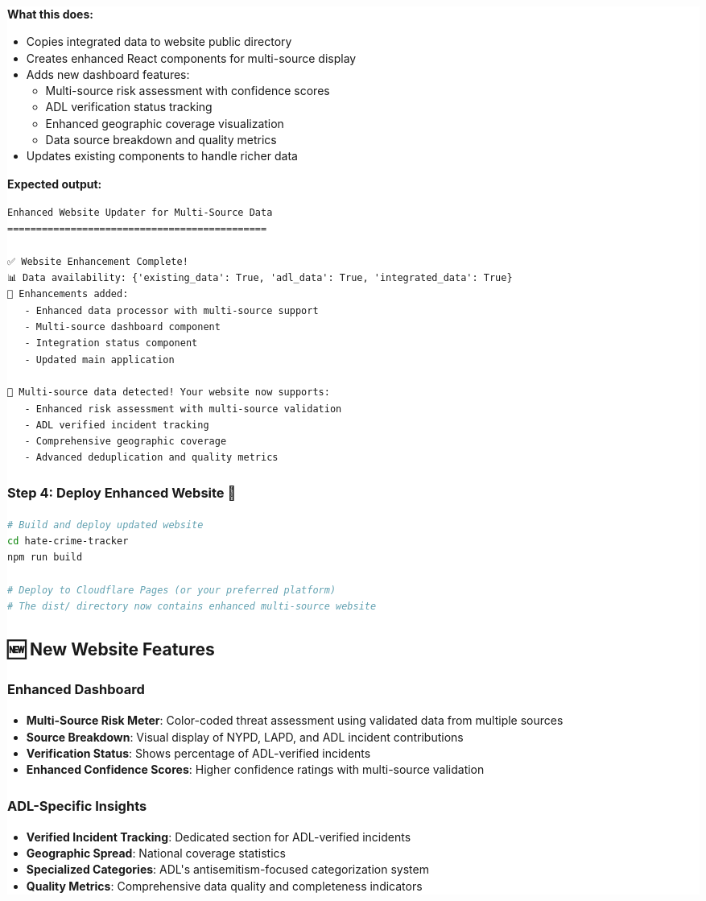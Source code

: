 **What this does:**
- Copies integrated data to website public directory
- Creates enhanced React components for multi-source display
- Adds new dashboard features:
  - Multi-source risk assessment with confidence scores
  - ADL verification status tracking
  - Enhanced geographic coverage visualization
  - Data source breakdown and quality metrics
- Updates existing components to handle richer data

**Expected output:**
```
Enhanced Website Updater for Multi-Source Data
=============================================

✅ Website Enhancement Complete!
📊 Data availability: {'existing_data': True, 'adl_data': True, 'integrated_data': True}
🔧 Enhancements added:
   - Enhanced data processor with multi-source support
   - Multi-source dashboard component
   - Integration status component
   - Updated main application

🎉 Multi-source data detected! Your website now supports:
   - Enhanced risk assessment with multi-source validation
   - ADL verified incident tracking
   - Comprehensive geographic coverage
   - Advanced deduplication and quality metrics
```

### Step 4: Deploy Enhanced Website 🚀

```bash
# Build and deploy updated website
cd hate-crime-tracker
npm run build

# Deploy to Cloudflare Pages (or your preferred platform)
# The dist/ directory now contains enhanced multi-source website
```

## 🆕 New Website Features

### Enhanced Dashboard
- **Multi-Source Risk Meter**: Color-coded threat assessment using validated data from multiple sources
- **Source Breakdown**: Visual display of NYPD, LAPD, and ADL incident contributions
- **Verification Status**: Shows percentage of ADL-verified incidents
- **Enhanced Confidence Scores**: Higher confidence ratings with multi-source validation

### ADL-Specific Insights
- **Verified Incident Tracking**: Dedicated section for ADL-verified incidents
- **Geographic Spread**: National coverage statistics
- **Specialized Categories**: ADL's antisemitism-focused categorization system
- **Quality Metrics**: Comprehensive data quality and completeness indicators
